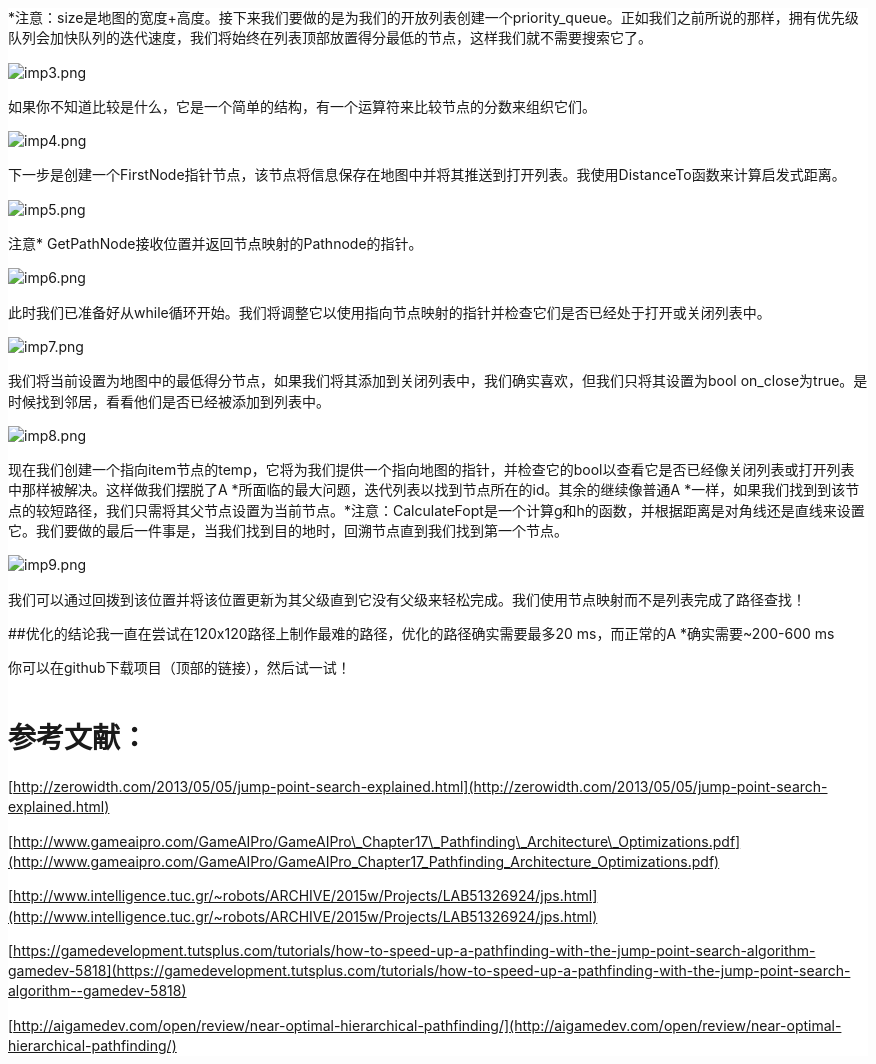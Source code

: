 \*注意：size是地图的宽度+高度。接下来我们要做的是为我们的开放列表创建一个priority\_queue。正如我们之前所说的那样，拥有优先级队列会加快队列的迭代速度，我们将始终在列表顶部放置得分最低的节点，这样我们就不需要搜索它了。

![imp3.png](https://bbs-img.huaweicloud.com/blogs/img/1557764257123537.png "1557764257123537.png")

如果你不知道比较是什么，它是一个简单的结构，有一个运算符来比较节点的分数来组织它们。

![imp4.png](https://bbs-img.huaweicloud.com/blogs/img/1557764220697303.png "1557764220697303.png")

下一步是创建一个FirstNode指针节点，该节点将信息保存在地图中并将其推送到打开列表。我使用DistanceTo函数来计算启发式距离。

![imp5.png](https://bbs-img.huaweicloud.com/blogs/img/1557764274179130.png "1557764274179130.png")

注意\* GetPathNode接收位置并返回节点映射的Pathnode的指针。

![imp6.png](https://bbs-img.huaweicloud.com/blogs/img/1557764281214867.png "1557764281214867.png")

此时我们已准备好从while循环开始。我们将调整它以使用指向节点映射的指针并检查它们是否已经处于打开或关闭列表中。

![imp7.png](https://bbs-img.huaweicloud.com/blogs/img/1557764239698442.png "1557764239698442.png")

我们将当前设置为地图中的最低得分节点，如果我们将其添加到关闭列表中，我们确实喜欢，但我们只将其设置为bool on\_close为true。是时候找到邻居，看看他们是否已经被添加到列表中。

![imp8.png](https://bbs-img.huaweicloud.com/blogs/img/1557764298229755.png "1557764298229755.png")

现在我们创建一个指向item节点的temp，它将为我们提供一个指向地图的指针，并检查它的bool以查看它是否已经像关闭列表或打开列表中那样被解决。这样做我们摆脱了A \*所面临的最大问题，迭代列表以找到节点所在的id。其余的继续像普通A \*一样，如果我们找到到该节点的较短路径，我们只需将其父节点设置为当前节点。\*注意：CalculateFopt是一个计算g和h的函数，并根据距离是对角线还是直线来设置它。我们要做的最后一件事是，当我们找到目的地时，回溯节点直到我们找到第一个节点。

![imp9.png](https://bbs-img.huaweicloud.com/blogs/img/1557764306614153.png "1557764306614153.png")

我们可以通过回拨到该位置并将该位置更新为其父级直到它没有父级来轻松完成。我们使用节点映射而不是列表完成了路径查找！

##优化的结论我一直在尝试在120x120路径上制作最难的路径，优化的路径确实需要最多20 ms，而正常的A \*确实需要~200-600 ms

你可以在github下载项目（顶部的链接），然后试一试！

参考文献：
=====

[http://zerowidth.com/2013/05/05/jump-point-search-explained.html](http://zerowidth.com/2013/05/05/jump-point-search-explained.html)

[http://www.gameaipro.com/GameAIPro/GameAIPro\_Chapter17\_Pathfinding\_Architecture\_Optimizations.pdf](http://www.gameaipro.com/GameAIPro/GameAIPro_Chapter17_Pathfinding_Architecture_Optimizations.pdf)

[http://www.intelligence.tuc.gr/~robots/ARCHIVE/2015w/Projects/LAB51326924/jps.html](http://www.intelligence.tuc.gr/~robots/ARCHIVE/2015w/Projects/LAB51326924/jps.html)

[https://gamedevelopment.tutsplus.com/tutorials/how-to-speed-up-a-pathfinding-with-the-jump-point-search-algorithm-gamedev-5818](https://gamedevelopment.tutsplus.com/tutorials/how-to-speed-up-a-pathfinding-with-the-jump-point-search-algorithm--gamedev-5818)

[http://aigamedev.com/open/review/near-optimal-hierarchical-pathfinding/](http://aigamedev.com/open/review/near-optimal-hierarchical-pathfinding/)
